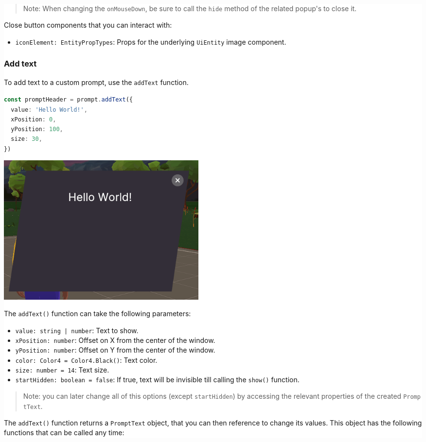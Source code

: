 > Note: When changing the `onMouseDown`, be sure to call the `hide` method of the related popup's to close it.

Close button components that you can interact with:

- `iconElement: EntityPropTypes`: Props for the underlying `UiEntity` image component.

### Add text

To add text to a custom prompt, use the `addText` function.

```ts
const promptHeader = prompt.addText({
  value: 'Hello World!',
  xPosition: 0,
  yPosition: 100,
  size: 30,
})
```

<img src="screenshots/custom-prompt-text.png" width="400">

The `addText()` function can take the following parameters:

- `value: string | number`: Text to show.
- `xPosition: number`: Offset on X from the center of the window.
- `yPosition: number`: Offset on Y from the center of the window.
- `color: Color4 = Color4.Black()`: Text color.
- `size: number = 14`: Text size.
- `startHidden: boolean = false`: If true, text will be invisible till calling the `show()` function.

> Note: you can later change all of this options (except `startHidden`) by accessing the relevant properties of the created `PromptText`.

The `addText()` function returns a `PromptText` object, that you can then reference to change its values. This object has the following functions that can be called any time:
